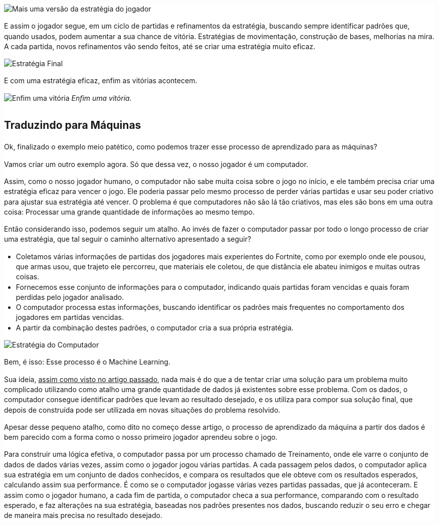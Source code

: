 ![Mais uma versão da estratégia do jogador](https://i.imgur.com/cV2Lku7.png)

E assim o jogador segue, em um ciclo de partidas e refinamentos da estratégia, buscando sempre identificar padrões que, quando usados, podem aumentar a sua chance de vitória. Estratégias de movimentação, construção de bases, melhorias na mira. A cada partida, novos refinamentos vão sendo feitos, até se criar uma estratégia muito eficaz.

![Estratégia Final](https://i.imgur.com/iK6siqA.png)

E com uma estratégia eficaz, enfim as vitórias acontecem.

![Enfim uma vitória](https://i.imgur.com/U4XFjLs.gif)
*Enfim uma vitória.*

## Traduzindo para Máquinas

Ok, finalizado o exemplo meio patético, como podemos trazer esse processo de aprendizado para as máquinas? 

Vamos criar um outro exemplo agora. Só que dessa vez, o nosso jogador é um computador. 

Assim, como o nosso jogador humano, o computador não sabe muita coisa sobre o jogo no início, e ele também precisa criar uma estratégia eficaz para vencer o jogo. Ele poderia passar pelo mesmo processo de perder várias partidas e usar seu poder criativo para ajustar sua estratégia até vencer. O problema é que computadores não são lá tão criativos, mas eles são bons em uma outra coisa: Processar uma grande quantidade de informações ao mesmo tempo.

Então considerando isso, podemos seguir um atalho. Ao invés de fazer o computador passar por todo o longo processo de criar uma estratégia, que tal seguir o caminho alternativo apresentado a seguir?

- Coletamos várias informações de partidas dos jogadores mais experientes do Fortnite, como por exemplo onde ele pousou, que armas usou, que trajeto ele percorreu, que materiais ele coletou, de que distância ele abateu inimigos e muitas outras coisas.
- Fornecemos esse conjunto de informações para o computador, indicando quais partidas  foram vencidas e quais foram perdidas pelo jogador analisado.
- O computador processa estas informações, buscando identificar os padrões mais frequentes no comportamento dos jogadores em partidas vencidas.
- A partir da combinação destes padrões, o computador cria a sua própria estratégia.

![Estratégia do Computador](https://i.imgur.com/YVRb6dI.png)

Bem, é isso: Esse processo é o Machine Learning. 

Sua ideia, [assim como visto no artigo passado](https://andre-ls.github.io/nebula/intelig%C3%AAncia-em-m%C3%A1quinas/), nada mais é do que a de tentar criar uma solução para um problema muito complicado utilizando como atalho uma grande quantidade de dados já existentes sobre esse problema. Com os dados, o computador consegue identificar padrões que levam ao resultado desejado, e os utiliza para compor sua solução final, que depois de construída pode ser utilizada em novas situações do problema resolvido. 

Apesar desse pequeno atalho, como dito no começo desse artigo, o processo de aprendizado da máquina a partir dos dados é bem parecido com a forma como o nosso primeiro jogador aprendeu sobre o jogo.

Para construir uma lógica efetiva, o computador passa por um processo chamado de Treinamento, onde ele varre o conjunto de dados de dados várias vezes, assim como o jogador jogou várias partidas. A cada passagem pelos dados, o computador aplica sua estratégia em um conjunto de dados conhecidos, e compara os resultados que ele obteve com os resultados esperados, calculando assim sua performance. É como se o computador jogasse várias vezes partidas passadas, que já aconteceram. E assim como o jogador humano, a cada fim de partida, o computador checa a sua performance, comparando com o resultado esperado, e faz alterações na sua estratégia, baseadas nos padrões presentes nos dados, buscando reduzir o seu erro e chegar de maneira mais precisa no resultado desejado. 
